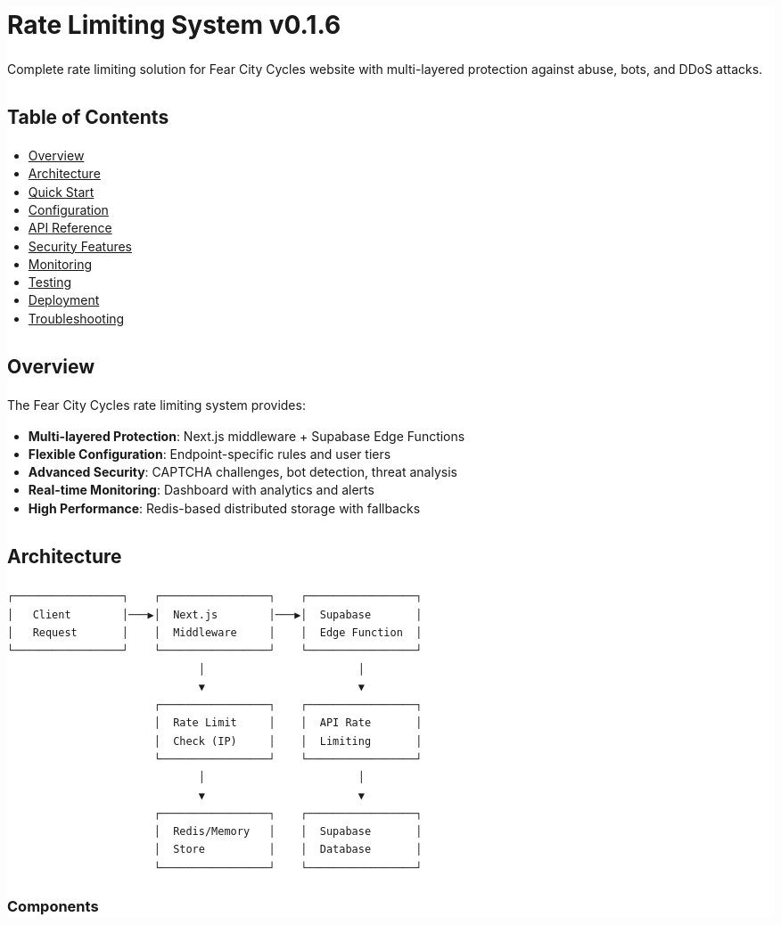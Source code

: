 # Rate Limiting System v0.1.6

Complete rate limiting solution for Fear City Cycles website with multi-layered protection against abuse, bots, and DDoS attacks.

## Table of Contents

- [Overview](#overview)
- [Architecture](#architecture)
- [Quick Start](#quick-start)
- [Configuration](#configuration)
- [API Reference](#api-reference)
- [Security Features](#security-features)
- [Monitoring](#monitoring)
- [Testing](#testing)
- [Deployment](#deployment)
- [Troubleshooting](#troubleshooting)

## Overview

The Fear City Cycles rate limiting system provides:

- **Multi-layered Protection**: Next.js middleware + Supabase Edge Functions
- **Flexible Configuration**: Endpoint-specific rules and user tiers
- **Advanced Security**: CAPTCHA challenges, bot detection, threat analysis
- **Real-time Monitoring**: Dashboard with analytics and alerts
- **High Performance**: Redis-based distributed storage with fallbacks

## Architecture

```
┌─────────────────┐    ┌─────────────────┐    ┌─────────────────┐
│   Client        │───▶│  Next.js        │───▶│  Supabase       │
│   Request       │    │  Middleware     │    │  Edge Function  │
└─────────────────┘    └─────────────────┘    └─────────────────┘
                              │                        │
                              ▼                        ▼
                       ┌─────────────────┐    ┌─────────────────┐
                       │  Rate Limit     │    │  API Rate       │
                       │  Check (IP)     │    │  Limiting       │
                       └─────────────────┘    └─────────────────┘
                              │                        │
                              ▼                        ▼
                       ┌─────────────────┐    ┌─────────────────┐
                       │  Redis/Memory   │    │  Supabase       │
                       │  Store          │    │  Database       │
                       └─────────────────┘    └─────────────────┘
```

### Components
